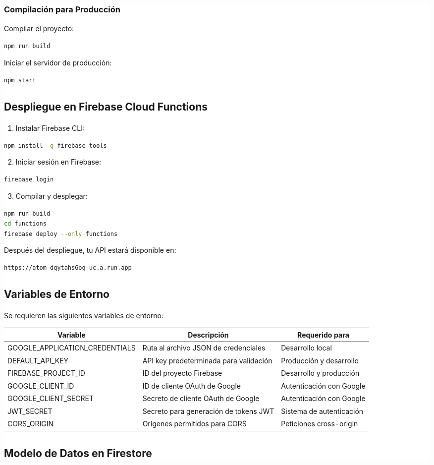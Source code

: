 ### Compilación para Producción

Compilar el proyecto:
```bash
npm run build
```

Iniciar el servidor de producción:
```bash
npm start
```

## Despliegue en Firebase Cloud Functions

1. Instalar Firebase CLI:
```bash
npm install -g firebase-tools
```

2. Iniciar sesión en Firebase:
```bash
firebase login
```

3. Compilar y desplegar:
```bash
npm run build
cd functions
firebase deploy --only functions
```

Después del despliegue, tu API estará disponible en:
```
https://atom-dqytahs6oq-uc.a.run.app
```

## Variables de Entorno

Se requieren las siguientes variables de entorno:

| Variable                      | Descripción                                 | Requerido para             |
|-------------------------------|---------------------------------------------|----------------------------|
| GOOGLE_APPLICATION_CREDENTIALS| Ruta al archivo JSON de credenciales        | Desarrollo local           |
| DEFAULT_API_KEY               | API key predeterminada para validación      | Producción y desarrollo    |
| FIREBASE_PROJECT_ID           | ID del proyecto Firebase                    | Desarrollo y producción    |
| GOOGLE_CLIENT_ID              | ID de cliente OAuth de Google              | Autenticación con Google   |
| GOOGLE_CLIENT_SECRET          | Secreto de cliente OAuth de Google         | Autenticación con Google   |
| JWT_SECRET                    | Secreto para generación de tokens JWT      | Sistema de autenticación   |
| CORS_ORIGIN                   | Orígenes permitidos para CORS              | Peticiones cross-origin    |

## Modelo de Datos en Firestore
